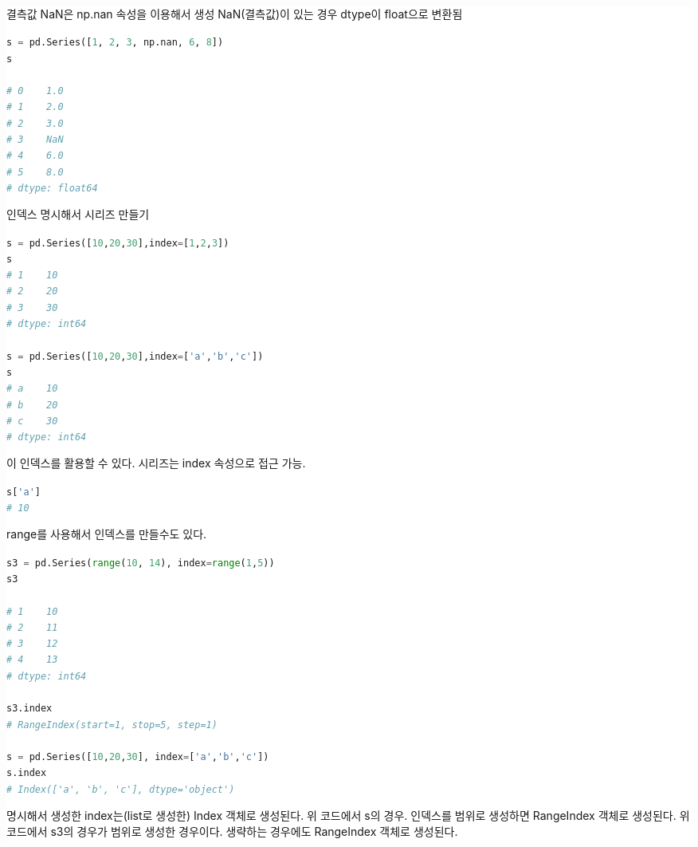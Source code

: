 결측값 NaN은 np.nan 속성을 이용해서 생성
NaN(결측값)이 있는 경우 dtype이 float으로 변환됨
```python
s = pd.Series([1, 2, 3, np.nan, 6, 8])
s

# 0    1.0
# 1    2.0
# 2    3.0
# 3    NaN
# 4    6.0
# 5    8.0
# dtype: float64
```

인덱스 명시해서 시리즈 만들기
```python
s = pd.Series([10,20,30],index=[1,2,3])
s
# 1    10
# 2    20
# 3    30
# dtype: int64

s = pd.Series([10,20,30],index=['a','b','c'])
s
# a    10
# b    20
# c    30
# dtype: int64
```

이 인덱스를 활용할 수 있다. 시리즈는 index 속성으로 접근 가능.
```python
s['a']
# 10
```

range를 사용해서 인덱스를 만들수도 있다.
```python
s3 = pd.Series(range(10, 14), index=range(1,5))
s3

# 1    10
# 2    11
# 3    12
# 4    13
# dtype: int64

s3.index
# RangeIndex(start=1, stop=5, step=1)

s = pd.Series([10,20,30], index=['a','b','c'])
s.index
# Index(['a', 'b', 'c'], dtype='object')
```
명시해서 생성한 index는(list로 생성한) Index 객체로 생성된다. 위 코드에서 s의 경우.
인덱스를 범위로 생성하면 RangeIndex 객체로 생성된다. 위 코드에서 s3의 경우가 범위로 생성한 경우이다.
생략하는 경우에도 RangeIndex 객체로 생성된다.
